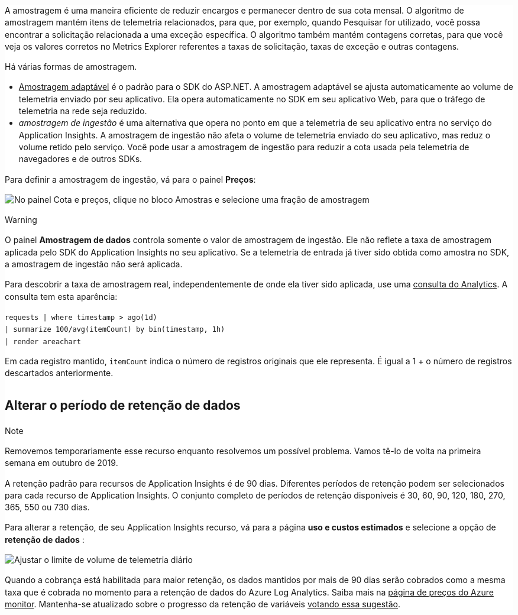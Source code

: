 A amostragem é uma maneira eficiente de reduzir encargos e permanecer dentro de sua cota mensal. O algoritmo de amostragem mantém itens de telemetria relacionados, para que, por exemplo, quando Pesquisar for utilizado, você possa encontrar a solicitação relacionada a uma exceção específica. O algoritmo também mantém contagens corretas, para que você veja os valores corretos no Metrics Explorer referentes a taxas de solicitação, taxas de exceção e outras contagens.

Há várias formas de amostragem.

* [Amostragem adaptável](../../azure-monitor/app/sampling.md) é o padrão para o SDK do ASP.NET. A amostragem adaptável se ajusta automaticamente ao volume de telemetria enviado por seu aplicativo. Ela opera automaticamente no SDK em seu aplicativo Web, para que o tráfego de telemetria na rede seja reduzido. 
* *amostragem de ingestão* é uma alternativa que opera no ponto em que a telemetria de seu aplicativo entra no serviço do Application Insights. A amostragem de ingestão não afeta o volume de telemetria enviado do seu aplicativo, mas reduz o volume retido pelo serviço. Você pode usar a amostragem de ingestão para reduzir a cota usada pela telemetria de navegadores e de outros SDKs.

Para definir a amostragem de ingestão, vá para o painel **Preços**:

![No painel Cota e preços, clique no bloco Amostras e selecione uma fração de amostragem](./media/pricing/pricing-004.png)

> [!WARNING]
> O painel **Amostragem de dados** controla somente o valor de amostragem de ingestão. Ele não reflete a taxa de amostragem aplicada pelo SDK do Application Insights no seu aplicativo. Se a telemetria de entrada já tiver sido obtida como amostra no SDK, a amostragem de ingestão não será aplicada.
>

Para descobrir a taxa de amostragem real, independentemente de onde ela tiver sido aplicada, use uma [consulta do Analytics](analytics.md). A consulta tem esta aparência:

    requests | where timestamp > ago(1d)
    | summarize 100/avg(itemCount) by bin(timestamp, 1h)
    | render areachart

Em cada registro mantido, `itemCount` indica o número de registros originais que ele representa. É igual a 1 + o número de registros descartados anteriormente. 

## <a name="change-the-data-retention-period"></a>Alterar o período de retenção de dados

> [!NOTE]
> Removemos temporariamente esse recurso enquanto resolvemos um possível problema.  Vamos tê-lo de volta na primeira semana em outubro de 2019.

A retenção padrão para recursos de Application Insights é de 90 dias. Diferentes períodos de retenção podem ser selecionados para cada recurso de Application Insights. O conjunto completo de períodos de retenção disponíveis é 30, 60, 90, 120, 180, 270, 365, 550 ou 730 dias. 

Para alterar a retenção, de seu Application Insights recurso, vá para a página **uso e custos estimados** e selecione a opção de **retenção de dados** :

![Ajustar o limite de volume de telemetria diário](./media/pricing/pricing-005.png)

Quando a cobrança está habilitada para maior retenção, os dados mantidos por mais de 90 dias serão cobrados como a mesma taxa que é cobrada no momento para a retenção de dados do Azure Log Analytics. Saiba mais na [página de preços do Azure monitor](https://azure.microsoft.com/pricing/details/monitor/). Mantenha-se atualizado sobre o progresso da retenção de variáveis [votando essa sugestão](https://feedback.azure.com/forums/357324-azure-monitor-application-insights/suggestions/17454031). 


[api]: app-insights-api-custom-events-metrics.md
[apiproperties]: app-insights-api-custom-events-metrics.md#properties
[start]: ../../azure-monitor/app/app-insights-overview.md
[pricing]: https://azure.microsoft.com/pricing/details/application-insights/